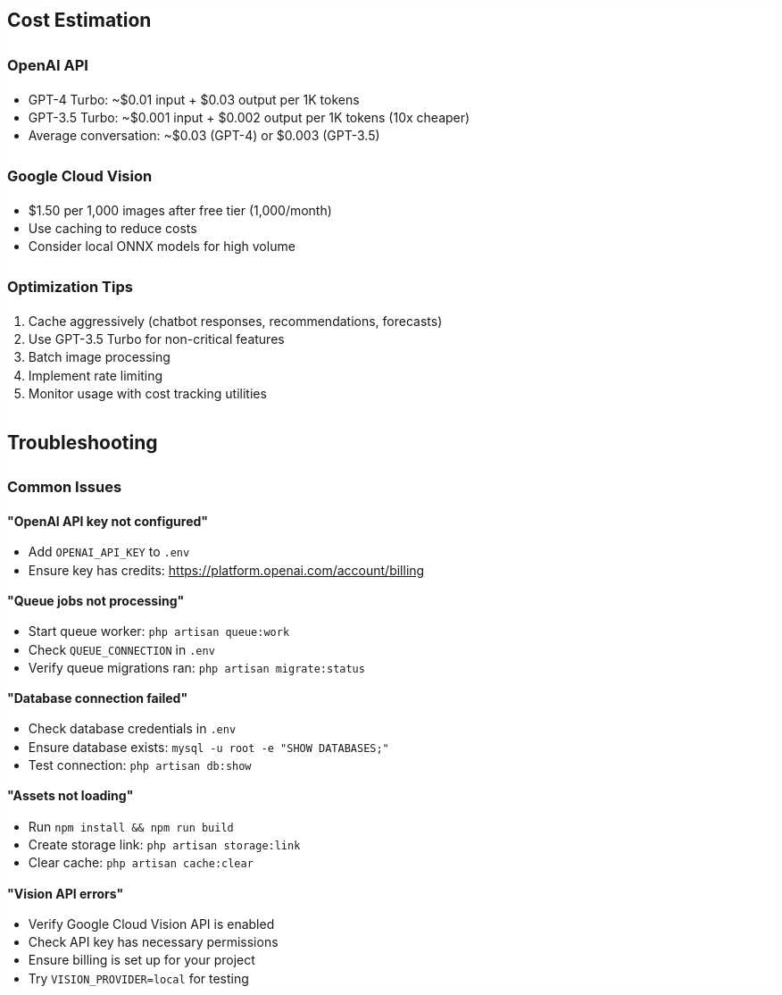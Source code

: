 ## Cost Estimation

### OpenAI API

- GPT-4 Turbo: ~$0.01 input + $0.03 output per 1K tokens
- GPT-3.5 Turbo: ~$0.001 input + $0.002 output per 1K tokens (10x cheaper)
- Average conversation: ~$0.03 (GPT-4) or $0.003 (GPT-3.5)

### Google Cloud Vision

- $1.50 per 1,000 images after free tier (1,000/month)
- Use caching to reduce costs
- Consider local ONNX models for high volume

### Optimization Tips

1. Cache aggressively (chatbot responses, recommendations, forecasts)
2. Use GPT-3.5 Turbo for non-critical features
3. Batch image processing
4. Implement rate limiting
5. Monitor usage with cost tracking utilities

## Troubleshooting

### Common Issues

**"OpenAI API key not configured"**

- Add `OPENAI_API_KEY` to `.env`
- Ensure key has credits: https://platform.openai.com/account/billing

**"Queue jobs not processing"**

- Start queue worker: `php artisan queue:work`
- Check `QUEUE_CONNECTION` in `.env`
- Verify queue migrations ran: `php artisan migrate:status`

**"Database connection failed"**

- Check database credentials in `.env`
- Ensure database exists: `mysql -u root -e "SHOW DATABASES;"`
- Test connection: `php artisan db:show`

**"Assets not loading"**

- Run `npm install && npm run build`
- Create storage link: `php artisan storage:link`
- Clear cache: `php artisan cache:clear`

**"Vision API errors"**

- Verify Google Cloud Vision API is enabled
- Check API key has necessary permissions
- Ensure billing is set up for your project
- Try `VISION_PROVIDER=local` for testing
